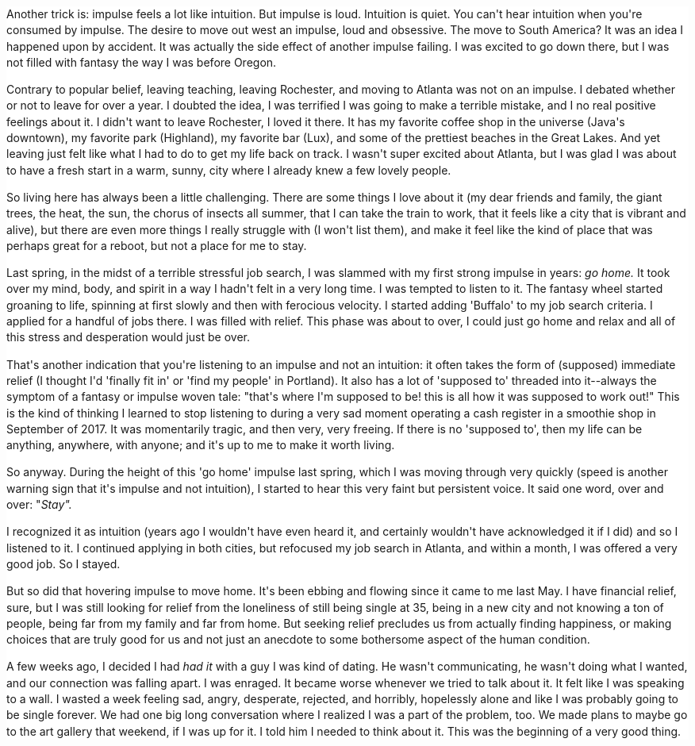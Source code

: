 Another trick is: impulse feels a lot like intuition. But impulse is loud. Intuition is quiet. You can't hear intuition when you're consumed by impulse. The desire to move out west an impulse, loud and obsessive. The move to South America? It was an idea I happened upon by accident. It was actually the side effect of another impulse failing. I was excited to go down there, but I was not filled with fantasy the way I was before Oregon.

Contrary to popular belief, leaving teaching, leaving Rochester, and moving to Atlanta was not on an impulse. I debated whether or not to leave for over a year. I doubted the idea, I was terrified I was going to make a terrible mistake, and I no real positive feelings about it. I didn't want to leave Rochester, I loved it there. It has my favorite coffee shop in the universe (Java's downtown), my favorite park (Highland), my favorite bar (Lux), and some of the prettiest beaches in the Great Lakes. And yet leaving just felt like what I had to do to get my life back on track. I wasn't super excited about Atlanta, but I was glad I was about to have a fresh start in a warm, sunny, city where I already knew a few lovely people. 

So living here has always been a little challenging. There are some things I love about it (my dear friends and family, the giant trees, the heat, the sun, the chorus of insects all summer, that I can take the train to work, that it feels like a city that is vibrant and alive), but there are even more things I really struggle with (I won't list them), and make it feel like the kind of place that was perhaps great for a reboot, but not a place for me to stay. 

Last spring, in the midst of a terrible stressful job search, I was slammed with my first strong impulse in years: _go home._ It took over my mind, body, and spirit in a way I hadn't felt in a very long time. I was tempted to listen to it. The fantasy wheel started groaning to life, spinning at first slowly and then with ferocious velocity. I started adding 'Buffalo' to my job search criteria. I applied for a handful of jobs there. I was filled with relief. This phase was about to over, I could just go home and relax and all of this stress and desperation would just be over.

That's another indication that you're listening to an impulse and not an intuition: it often takes the form of (supposed) immediate relief (I thought I'd 'finally fit in' or 'find my people' in Portland). It also has a lot of 'supposed to' threaded into it--always the symptom of a fantasy or impulse woven tale: "that's where I'm supposed to be! this is all how it was supposed to work out!" This is the kind of thinking I learned to stop listening to during a very sad moment operating a cash register in a smoothie shop in September of 2017. It was momentarily tragic, and then very, very freeing. If there is no 'supposed to', then my life can be anything, anywhere, with anyone; and it's up to me to make it worth living.

So anyway. During the height of this 'go home' impulse last spring, which I was moving through very quickly (speed is another warning sign that it's impulse and not intuition), I started to hear this very faint but persistent voice. It said one word, over and over: "_Stay"._

I recognized it as intuition (years ago I wouldn't have even heard it, and certainly wouldn't have acknowledged it if I did) and so I listened to it. I continued applying in both cities, but refocused my job search in Atlanta, and within a month, I was offered a very good job. So I stayed.

But so did that hovering impulse to move home. It's been ebbing and flowing since it came to me last May. I have financial relief, sure, but I was still looking for relief from the loneliness of still being single at 35, being in a new city and not knowing a ton of people, being far from my family and far from home. But seeking relief precludes us from actually finding happiness, or making choices that are truly good for us and not just an anecdote to some bothersome aspect of the human condition.

A few weeks ago, I decided I had _had it_ with a guy I was kind of dating. He wasn't communicating, he wasn't doing what I wanted, and our connection was falling apart. I was enraged. It became worse whenever we tried to talk about it. It felt like I was speaking to a wall. I wasted a week feeling sad, angry, desperate, rejected, and horribly, hopelessly alone and like I was probably going to be single forever. We had one big long conversation where I realized I was a part of the problem, too. We made plans to maybe go to the art gallery that weekend, if I was up for it. I told him I needed to think about it. This was the beginning of a very good thing.
